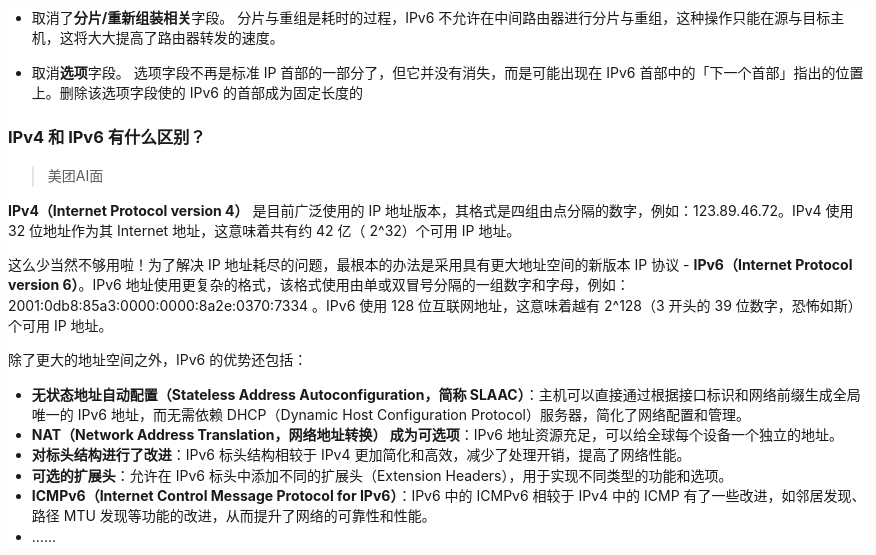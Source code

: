 - 取消了**分片/重新组装相关**字段。 分片与重组是耗时的过程，IPv6 不允许在中间路由器进行分片与重组，这种操作只能在源与目标主机，这将大大提高了路由器转发的速度。

- 取消**选项**字段。 选项字段不再是标准 IP 首部的一部分了，但它并没有消失，而是可能出现在 IPv6 首部中的「下一个首部」指出的位置上。删除该选项字段使的 IPv6 的首部成为固定长度的 

### IPv4 和 IPv6 有什么区别？

> 美团AI面

**IPv4（Internet Protocol version 4）** 是目前广泛使用的 IP 地址版本，其格式是四组由点分隔的数字，例如：123.89.46.72。IPv4 使用 32 位地址作为其 Internet 地址，这意味着共有约 42 亿（ 2^32）个可用 IP 地址。

这么少当然不够用啦！为了解决 IP 地址耗尽的问题，最根本的办法是采用具有更大地址空间的新版本 IP 协议 - **IPv6（Internet Protocol version 6）**。IPv6 地址使用更复杂的格式，该格式使用由单或双冒号分隔的一组数字和字母，例如：2001:0db8:85a3:0000:0000:8a2e:0370:7334 。IPv6 使用 128 位互联网地址，这意味着越有 2^128（3 开头的 39 位数字，恐怖如斯） 个可用 IP 地址。

除了更大的地址空间之外，IPv6 的优势还包括：

- **无状态地址自动配置（Stateless Address Autoconfiguration，简称 SLAAC）**：主机可以直接通过根据接口标识和网络前缀生成全局唯一的 IPv6 地址，而无需依赖 DHCP（Dynamic Host Configuration Protocol）服务器，简化了网络配置和管理。
- **NAT（Network Address Translation，网络地址转换） 成为可选项**：IPv6 地址资源充足，可以给全球每个设备一个独立的地址。
- **对标头结构进行了改进**：IPv6 标头结构相较于 IPv4 更加简化和高效，减少了处理开销，提高了网络性能。
- **可选的扩展头**：允许在 IPv6 标头中添加不同的扩展头（Extension Headers），用于实现不同类型的功能和选项。
- **ICMPv6（Internet Control Message Protocol for IPv6）**：IPv6 中的 ICMPv6 相较于 IPv4 中的 ICMP 有了一些改进，如邻居发现、路径 MTU 发现等功能的改进，从而提升了网络的可靠性和性能。
- ……